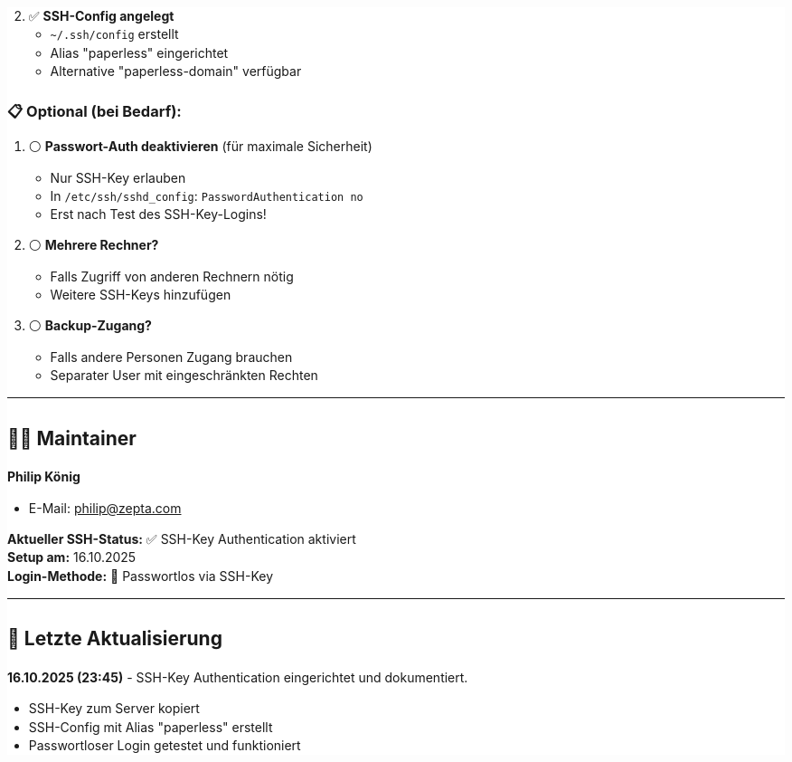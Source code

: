 2. ✅ **SSH-Config angelegt**
   - `~/.ssh/config` erstellt
   - Alias "paperless" eingerichtet
   - Alternative "paperless-domain" verfügbar

### **📋 Optional (bei Bedarf):**
1. ⚪ **Passwort-Auth deaktivieren** (für maximale Sicherheit)
   - Nur SSH-Key erlauben
   - In `/etc/ssh/sshd_config`: `PasswordAuthentication no`
   - Erst nach Test des SSH-Key-Logins!

2. ⚪ **Mehrere Rechner?**
   - Falls Zugriff von anderen Rechnern nötig
   - Weitere SSH-Keys hinzufügen

3. ⚪ **Backup-Zugang?**
   - Falls andere Personen Zugang brauchen
   - Separater User mit eingeschränkten Rechten

---

## 👨‍💻 **Maintainer**

**Philip König**
- E-Mail: philip@zepta.com

**Aktueller SSH-Status:** ✅ SSH-Key Authentication aktiviert  
**Setup am:** 16.10.2025  
**Login-Methode:** 🔑 Passwortlos via SSH-Key

---

## 📅 Letzte Aktualisierung

**16.10.2025 (23:45)** - SSH-Key Authentication eingerichtet und dokumentiert.
- SSH-Key zum Server kopiert
- SSH-Config mit Alias "paperless" erstellt
- Passwortloser Login getestet und funktioniert

